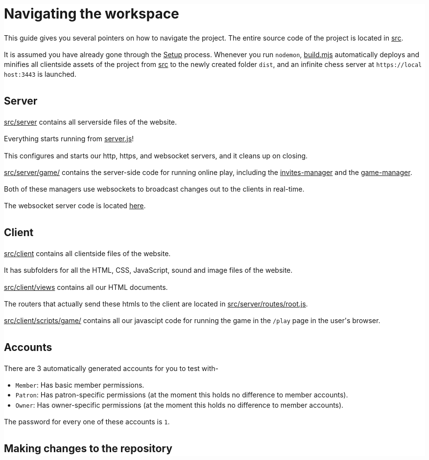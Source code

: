 # Navigating the workspace #

This guide gives you several pointers on how to navigate the project. The entire source code of the project is located in [src](../src/).

It is assumed you have already gone through the [Setup](./SETUP.md) process. Whenever you run `nodemon`, [build.mjs](../build.mjs) automatically deploys and minifies all clientside assets of the project from [src](../src/) to the newly created folder `dist`, and an infinite chess server at `https://localhost:3443` is launched.


## Server ##

[src/server](../src/server/) contains all serverside files of the website.

Everything starts running from [server.js](../src/server/server.js)!

This configures and starts our http, https, and websocket servers, and it cleans up on closing.

[src/server/game/](../src/server/game/) contains the server-side code for running online play, including the [invites-manager](../src/server/game/invitesmanager.js) and the [game-manager](../src/server/game/gamemanager.js).

Both of these managers use websockets to broadcast changes out to the clients in real-time.

The websocket server code is located [here](../src/server/wsserver.js).


## Client ##

[src/client](../src/client/) contains all clientside files of the website.

It has subfolders for all the HTML, CSS, JavaScript, sound and image files of the website.

[src/client/views](../src/client/views) contains all our HTML documents.

The routers that actually send these htmls to the client are located in [src/server/routes/root.js](../src/server/routes/root.js).

[src/client/scripts/game/](../src/client/scripts/game/) contains all our javascipt code for running the game in the `/play` page in the user's browser.


## Accounts ##

There are 3 automatically generated accounts for you to test with-
- `Member`: Has basic member permissions.
- `Patron`: Has patron-specific permissions (at the moment this holds no difference to member accounts).
- `Owner`: Has owner-specific permissions (at the moment this holds no difference to member accounts).

The password for every one of these accounts is `1`.


## Making changes to the repository ##
